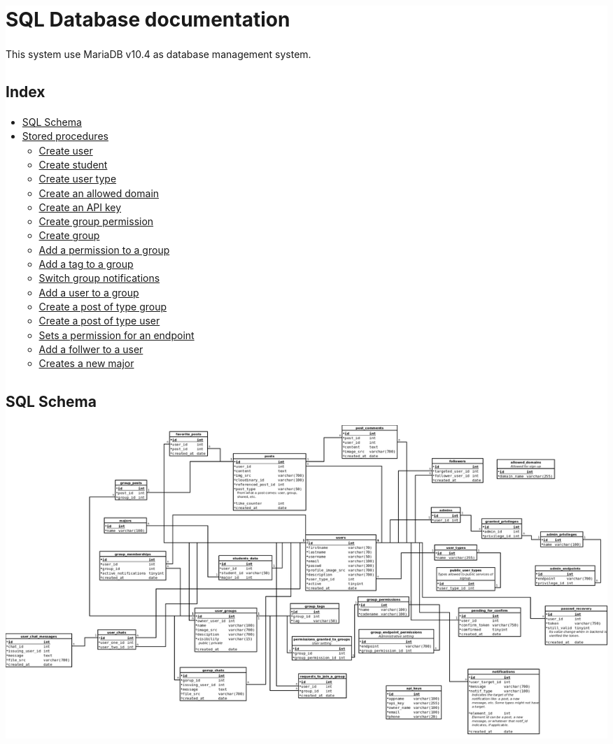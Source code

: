 # SQL Database documentation

This system use MariaDB v10.4 as database management system.

## Index

* [SQL Schema](#SQL-Schema)
* [Stored procedures](#Stored-procedures)
  * [Create user](#Create-user)
  * [Create student](#Create-student)
  * [Create user type](#Create-user-type)
  * [Create an allowed domain](#Create-an-allowed-domain)
  * [Create an API key](#Create-an-API-key)
  * [Create group permission](#Create-group-permission)
  * [Create group](#Create-group)
  * [Add a permission to a group](#Add-a-permission-to-a-group)
  * [Add a tag to a group](#Add-a-tag-to-a-group)
  * [Switch group notifications](#Switch-group-notifications)
  * [Add a user to a group](#add-a-user-to-a-group)
  * [Create a post of type group](#create-a-post-of-type-group)
  * [Create a post of type user](#create-a-post-of-type-user)
  * [Sets a permission for an endpoint](#sets-a-permission-for-an-endpoint)
  * [Add a follwer to a user](#add-a-follwer-to-a-user)
  * [Creates a new major](#creates-a-new-major)

## SQL Schema
![SQL Schema](diagrams/db.png)
